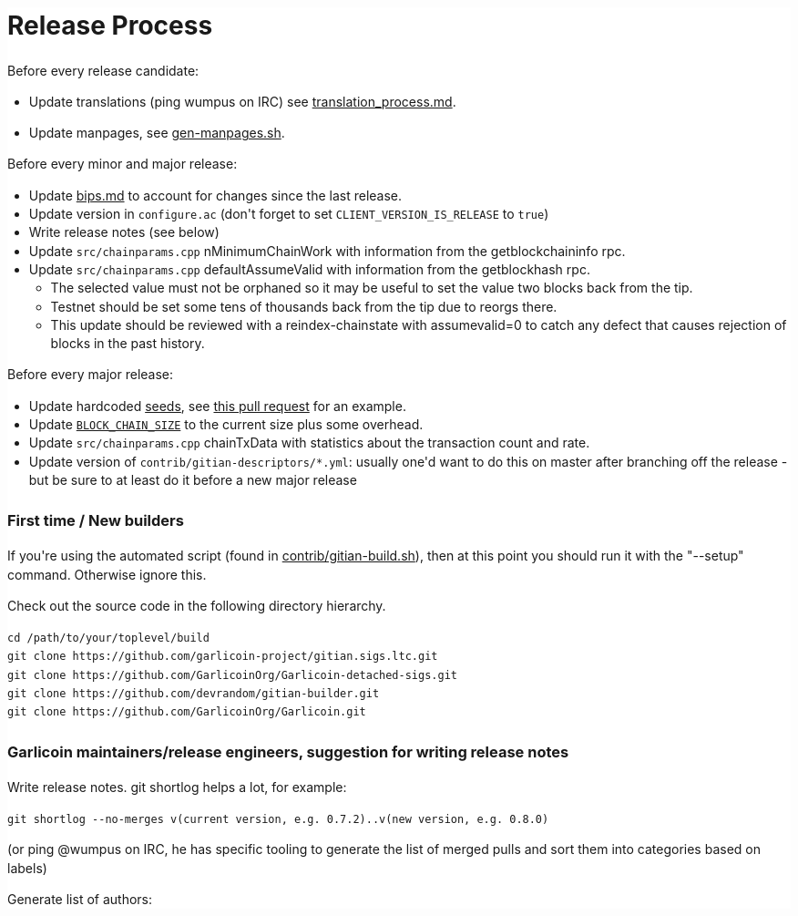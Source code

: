 Release Process
====================

Before every release candidate:

* Update translations (ping wumpus on IRC) see [translation_process.md](https://github.com/bitcoin/bitcoin/blob/master/doc/translation_process.md#synchronising-translations).

* Update manpages, see [gen-manpages.sh](https://github.com/GarlicoinOrg/Garlicoin/blob/master/contrib/devtools/README.md#gen-manpagessh).

Before every minor and major release:

* Update [bips.md](bips.md) to account for changes since the last release.
* Update version in `configure.ac` (don't forget to set `CLIENT_VERSION_IS_RELEASE` to `true`)
* Write release notes (see below)
* Update `src/chainparams.cpp` nMinimumChainWork with information from the getblockchaininfo rpc.
* Update `src/chainparams.cpp` defaultAssumeValid  with information from the getblockhash rpc.
  - The selected value must not be orphaned so it may be useful to set the value two blocks back from the tip.
  - Testnet should be set some tens of thousands back from the tip due to reorgs there.
  - This update should be reviewed with a reindex-chainstate with assumevalid=0 to catch any defect
     that causes rejection of blocks in the past history.

Before every major release:

* Update hardcoded [seeds](/contrib/seeds/README.md), see [this pull request](https://github.com/bitcoin/bitcoin/pull/7415) for an example.
* Update [`BLOCK_CHAIN_SIZE`](/src/qt/intro.cpp) to the current size plus some overhead.
* Update `src/chainparams.cpp` chainTxData with statistics about the transaction count and rate.
* Update version of `contrib/gitian-descriptors/*.yml`: usually one'd want to do this on master after branching off the release - but be sure to at least do it before a new major release

### First time / New builders

If you're using the automated script (found in [contrib/gitian-build.sh](/contrib/gitian-build.sh)), then at this point you should run it with the "--setup" command. Otherwise ignore this.

Check out the source code in the following directory hierarchy.

    cd /path/to/your/toplevel/build
    git clone https://github.com/garlicoin-project/gitian.sigs.ltc.git
    git clone https://github.com/GarlicoinOrg/Garlicoin-detached-sigs.git
    git clone https://github.com/devrandom/gitian-builder.git
    git clone https://github.com/GarlicoinOrg/Garlicoin.git

### Garlicoin maintainers/release engineers, suggestion for writing release notes

Write release notes. git shortlog helps a lot, for example:

    git shortlog --no-merges v(current version, e.g. 0.7.2)..v(new version, e.g. 0.8.0)

(or ping @wumpus on IRC, he has specific tooling to generate the list of merged pulls
and sort them into categories based on labels)

Generate list of authors:
